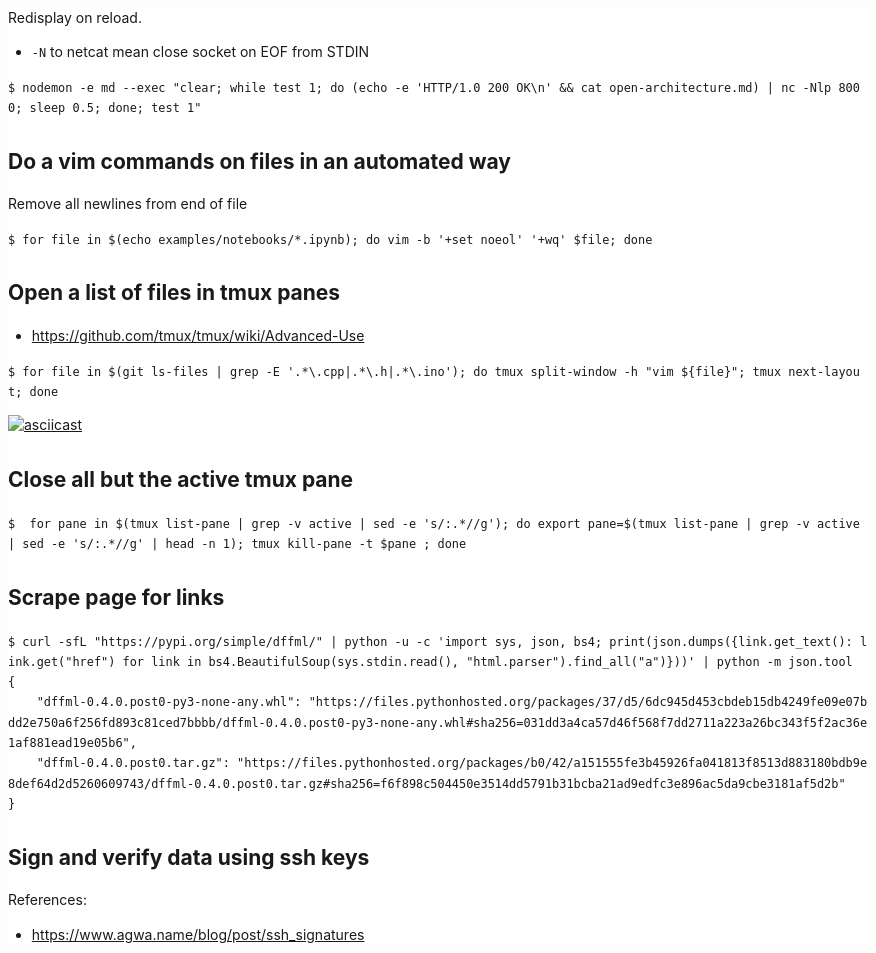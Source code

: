 Redisplay on reload.

- `-N` to netcat mean close socket on EOF from STDIN

```console
$ nodemon -e md --exec "clear; while test 1; do (echo -e 'HTTP/1.0 200 OK\n' && cat open-architecture.md) | nc -Nlp 8000; sleep 0.5; done; test 1"
```

## Do a vim commands on files in an automated way

Remove all newlines from end of file

```console
$ for file in $(echo examples/notebooks/*.ipynb); do vim -b '+set noeol' '+wq' $file; done
```

## Open a list of files in tmux panes

- https://github.com/tmux/tmux/wiki/Advanced-Use

```console
$ for file in $(git ls-files | grep -E '.*\.cpp|.*\.h|.*\.ino'); do tmux split-window -h "vim ${file}"; tmux next-layout; done
```

[![asciicast](https://asciinema.org/a/441107.svg)](https://asciinema.org/a/441107)

## Close all but the active tmux pane

```console
$  for pane in $(tmux list-pane | grep -v active | sed -e 's/:.*//g'); do export pane=$(tmux list-pane | grep -v active | sed -e 's/:.*//g' | head -n 1); tmux kill-pane -t $pane ; done
```

## Scrape page for links

```console
$ curl -sfL "https://pypi.org/simple/dffml/" | python -u -c 'import sys, json, bs4; print(json.dumps({link.get_text(): link.get("href") for link in bs4.BeautifulSoup(sys.stdin.read(), "html.parser").find_all("a")}))' | python -m json.tool
{
    "dffml-0.4.0.post0-py3-none-any.whl": "https://files.pythonhosted.org/packages/37/d5/6dc945d453cbdeb15db4249fe09e07bdd2e750a6f256fd893c81ced7bbbb/dffml-0.4.0.post0-py3-none-any.whl#sha256=031dd3a4ca57d46f568f7dd2711a223a26bc343f5f2ac36e1af881ead19e05b6",
    "dffml-0.4.0.post0.tar.gz": "https://files.pythonhosted.org/packages/b0/42/a151555fe3b45926fa041813f8513d883180bdb9e8def64d2d5260609743/dffml-0.4.0.post0.tar.gz#sha256=f6f898c504450e3514dd5791b31bcba21ad9edfc3e896ac5da9cbe3181af5d2b"
}
```

## Sign and verify data using ssh keys

References:
- https://www.agwa.name/blog/post/ssh_signatures
